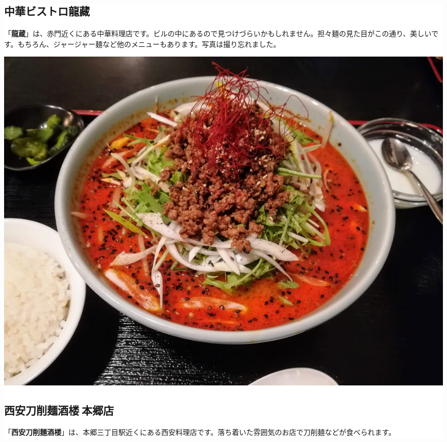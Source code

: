## 中華ビストロ龍藏
「**龍蔵**」は、赤門近くにある中華料理店です。ビルの中にあるので見つけづらいかもしれません。担々麺の見た目がこの通り、美しいです。もちろん、ジャージャー麺など他のメニューもあります。写真は撮り忘れました。

![](figs/ryuzo.jpg)

## 西安刀削麺酒楼 本郷店
「**西安刀削麺酒楼**」は、本郷三丁目駅近くにある西安料理店です。落ち着いた雰囲気のお店で刀削麺などが食べられます。
